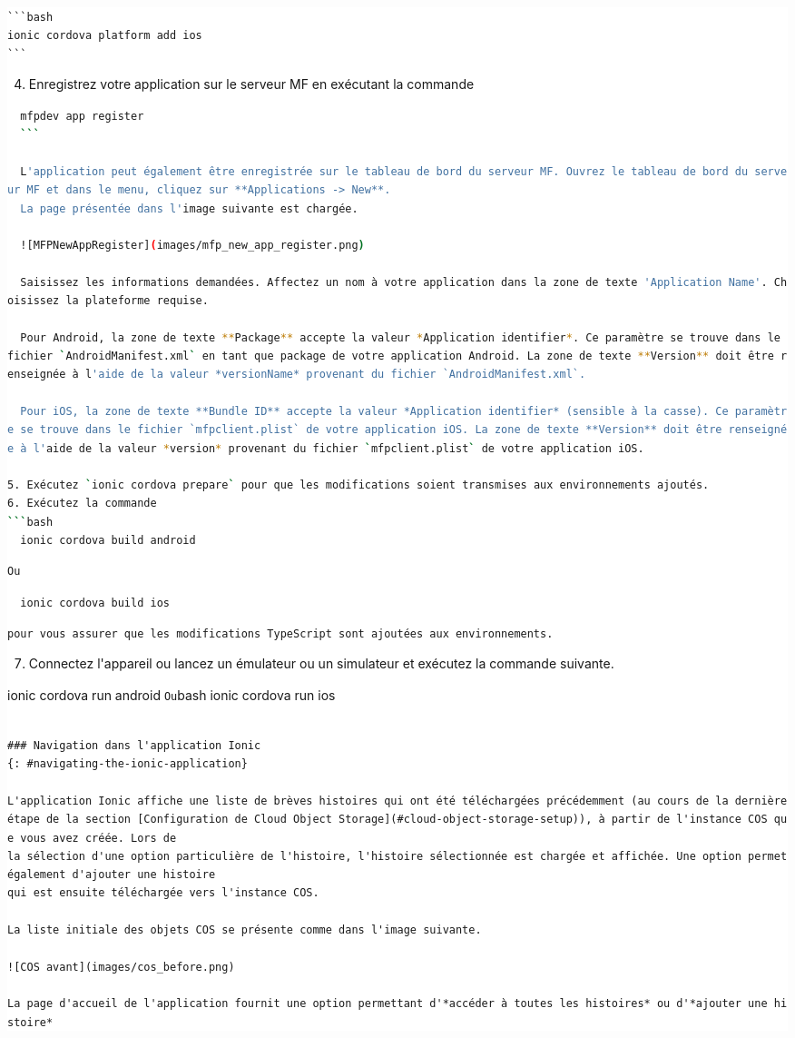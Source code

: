 	```bash
	ionic cordova platform add ios
	```

4. Enregistrez votre application sur le serveur MF en exécutant la commande

  ```bash
	mfpdev app register
	```

	L'application peut également être enregistrée sur le tableau de bord du serveur MF. Ouvrez le tableau de bord du serveur MF et dans le menu, cliquez sur **Applications -> New**.
	La page présentée dans l'image suivante est chargée.

	![MFPNewAppRegister](images/mfp_new_app_register.png)

	Saisissez les informations demandées. Affectez un nom à votre application dans la zone de texte 'Application Name'. Choisissez la plateforme requise.

	Pour Android, la zone de texte **Package** accepte la valeur *Application identifier*. Ce paramètre se trouve dans le fichier `AndroidManifest.xml` en tant que package de votre application Android. La zone de texte **Version** doit être renseignée à l'aide de la valeur *versionName* provenant du fichier `AndroidManifest.xml`.

	Pour iOS, la zone de texte **Bundle ID** accepte la valeur *Application identifier* (sensible à la casse). Ce paramètre se trouve dans le fichier `mfpclient.plist` de votre application iOS. La zone de texte **Version** doit être renseignée à l'aide de la valeur *version* provenant du fichier `mfpclient.plist` de votre application iOS.

5. Exécutez `ionic cordova prepare` pour que les modifications soient transmises aux environnements ajoutés.
6. Exécutez la commande
  ```bash
	ionic cordova build android
  ```
	Ou
  ```bash
	ionic cordova build ios
  ```
	pour vous assurer que les modifications TypeScript sont ajoutées aux environnements.

7. Connectez l'appareil ou lancez un émulateur ou un simulateur et exécutez la commande suivante.

	```bash
  ionic cordova run android
	```
	Ou
	```bash
	ionic cordova run ios
  ```

### Navigation dans l'application Ionic
{: #navigating-the-ionic-application}

L'application Ionic affiche une liste de brèves histoires qui ont été téléchargées précédemment (au cours de la dernière étape de la section [Configuration de Cloud Object Storage](#cloud-object-storage-setup)), à partir de l'instance COS que vous avez créée. Lors de
la sélection d'une option particulière de l'histoire, l'histoire sélectionnée est chargée et affichée. Une option permet également d'ajouter une histoire
qui est ensuite téléchargée vers l'instance COS.

La liste initiale des objets COS se présente comme dans l'image suivante.

![COS avant](images/cos_before.png)

La page d'accueil de l'application fournit une option permettant d'*accéder à toutes les histoires* ou d'*ajouter une histoire*
  ```